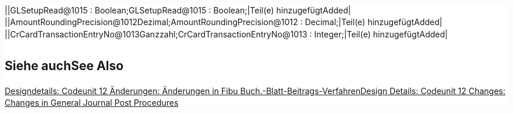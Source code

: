 ||<span data-ttu-id="3249b-315">GLSetupRead@1015 : Boolean;</span><span class="sxs-lookup"><span data-stu-id="3249b-315">GLSetupRead@1015 : Boolean;</span></span>|<span data-ttu-id="3249b-316">Teil(e) hinzugefügt</span><span class="sxs-lookup"><span data-stu-id="3249b-316">Added</span></span>|  
||<span data-ttu-id="3249b-317">AmountRoundingPrecision@1012Dezimal;</span><span class="sxs-lookup"><span data-stu-id="3249b-317">AmountRoundingPrecision@1012 : Decimal;</span></span>|<span data-ttu-id="3249b-318">Teil(e) hinzugefügt</span><span class="sxs-lookup"><span data-stu-id="3249b-318">Added</span></span>|  
||<span data-ttu-id="3249b-319">CrCardTransactionEntryNo@1013Ganzzahl;</span><span class="sxs-lookup"><span data-stu-id="3249b-319">CrCardTransactionEntryNo@1013 : Integer;</span></span>|<span data-ttu-id="3249b-320">Teil(e) hinzugefügt</span><span class="sxs-lookup"><span data-stu-id="3249b-320">Added</span></span>|  

## <a name="see-also"></a><span data-ttu-id="3249b-321">Siehe auch</span><span class="sxs-lookup"><span data-stu-id="3249b-321">See Also</span></span>  
 [<span data-ttu-id="3249b-322">Designdetails: Codeunit 12 Änderungen: Änderungen in Fibu Buch.-Blatt-Beitrags-Verfahren</span><span class="sxs-lookup"><span data-stu-id="3249b-322">Design Details: Codeunit 12 Changes: Changes in General Journal Post Procedures</span></span>](design-details-codeunit-12-changes-changes-in-general-journal-post-procedures.md)

